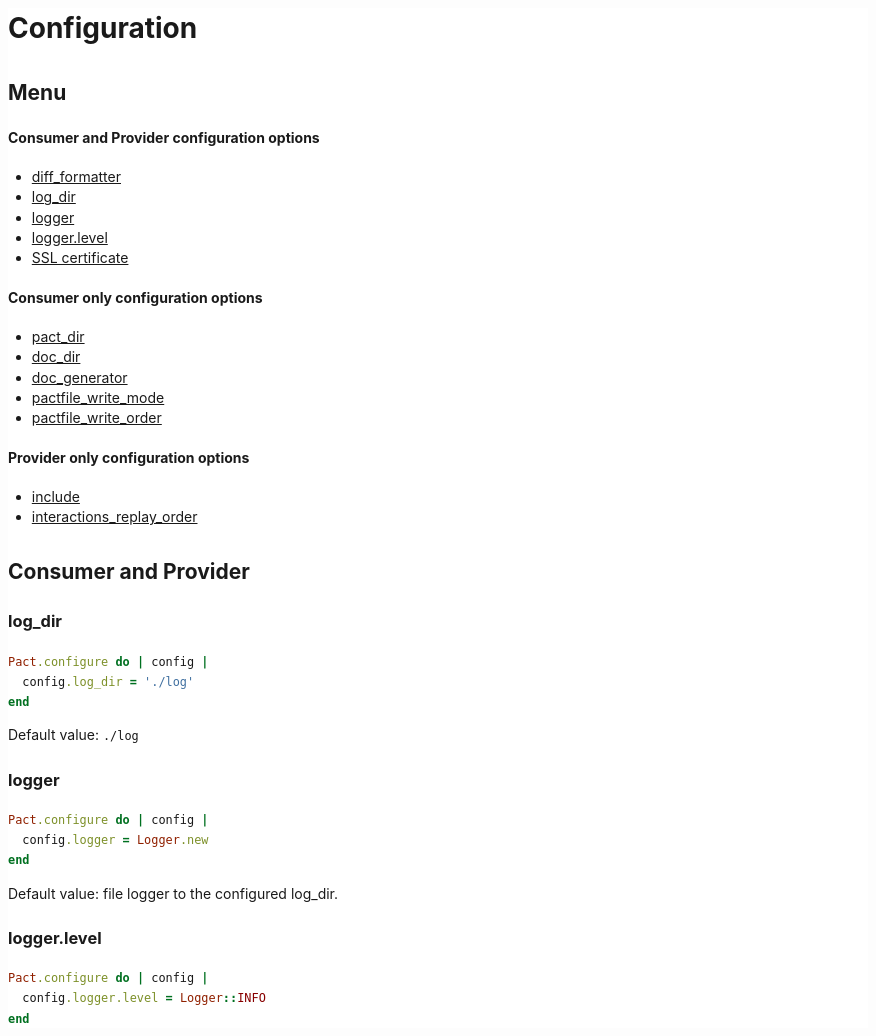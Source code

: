 # Configuration

## Menu

#### Consumer and Provider configuration options
* [diff_formatter](#diff_formatter)
* [log_dir](#log_dir)
* [logger](#logger)
* [logger.level](#loggerlevel)
* [SSL certificate](#SSL-Certificate)

#### Consumer only configuration options
* [pact_dir](#pact_dir)
* [doc_dir](#doc_dir)
* [doc_generator](#doc_generator)
* [pactfile_write_mode](#pactfile_write_mode)
* [pactfile_write_order](#pactfile_write_order)

#### Provider only configuration options
* [include](#include)
* [interactions_replay_order](#interactions_replay_order)

## Consumer and Provider

### log_dir

```ruby
Pact.configure do | config |
  config.log_dir = './log'
end
```

Default value: `./log`

### logger

```ruby
Pact.configure do | config |
  config.logger = Logger.new
end
```

Default value: file logger to the configured log_dir.

### logger.level

```ruby
Pact.configure do | config |
  config.logger.level = Logger::INFO
end
```
